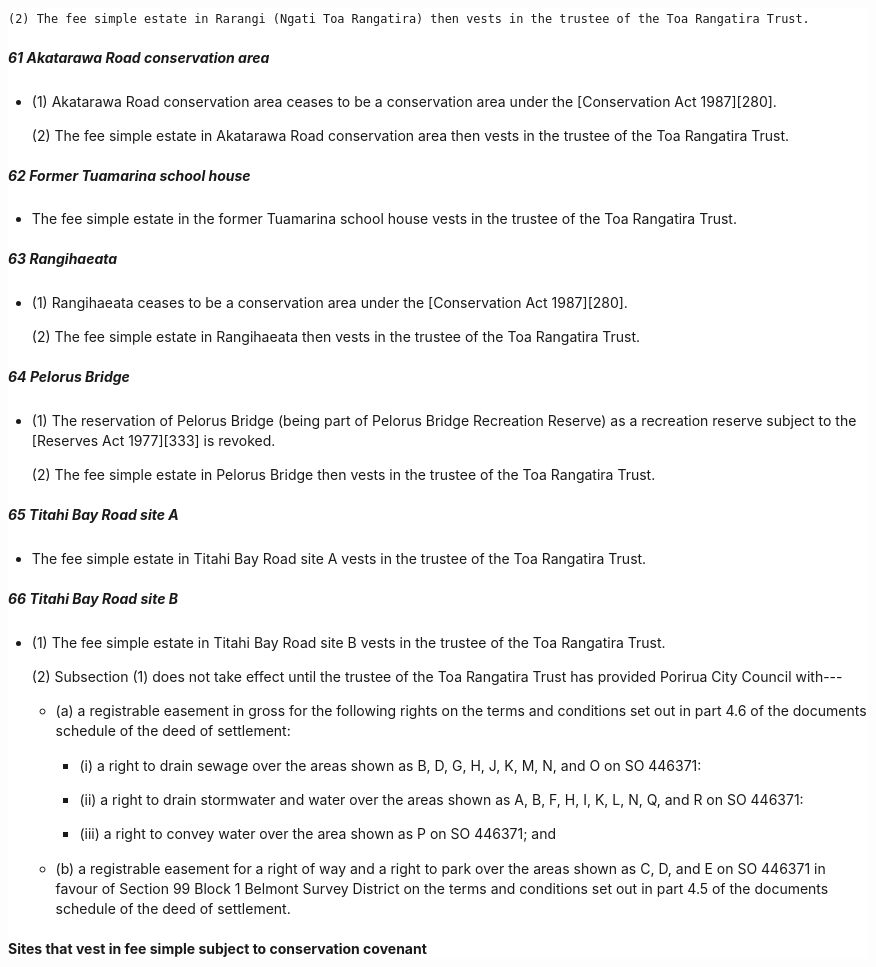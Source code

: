     (2) The fee simple estate in Rarangi (Ngati Toa Rangatira) then vests in the trustee of the Toa Rangatira Trust.

##### 61 Akatarawa Road conservation area
    
*   (1) Akatarawa Road conservation area ceases to be a conservation area under the [Conservation Act 1987][280].
    
    (2) The fee simple estate in Akatarawa Road conservation area then vests in the trustee of the Toa Rangatira Trust.

##### 62 Former Tuamarina school house
    
*   The fee simple estate in the former Tuamarina school house vests in the trustee of the Toa Rangatira Trust.

##### 63 Rangihaeata
    
*   (1) Rangihaeata ceases to be a conservation area under the [Conservation Act 1987][280].
    
    (2) The fee simple estate in Rangihaeata then vests in the trustee of the Toa Rangatira Trust.

##### 64 Pelorus Bridge
    
*   (1) The reservation of Pelorus Bridge (being part of Pelorus Bridge Recreation Reserve) as a recreation reserve subject to the [Reserves Act 1977][333] is revoked.
    
    (2) The fee simple estate in Pelorus Bridge then vests in the trustee of the Toa Rangatira Trust.

##### 65 Titahi Bay Road site A
    
*   The fee simple estate in Titahi Bay Road site A vests in the trustee of the Toa Rangatira Trust.

##### 66 Titahi Bay Road site B
    
*   (1) The fee simple estate in Titahi Bay Road site B vests in the trustee of the Toa Rangatira Trust.
    
    (2) Subsection (1) does not take effect until the trustee of the Toa Rangatira Trust has provided Porirua City Council with---
        
    *   (a) a registrable easement in gross for the following rights on the terms and conditions set out in part 4.6 of the documents schedule of the deed of settlement:
            
        *   (i) a right to drain sewage over the areas shown as B, D, G, H, J, K, M, N, and O on SO 446371:
        
        *   (ii) a right to drain stormwater and water over the areas shown as A, B, F, H, I, K, L, N, Q, and R on SO 446371:
        
        *   (iii) a right to convey water over the area shown as P on SO 446371; and
        
        
    
    *   (b) a registrable easement for a right of way and a right to park over the areas shown as C, D, and E on SO 446371 in favour of Section 99 Block 1 Belmont Survey District on the terms and conditions set out in part 4.5 of the documents schedule of the deed of settlement.
    
    

#### Sites that vest in fee simple subject to conservation covenant
